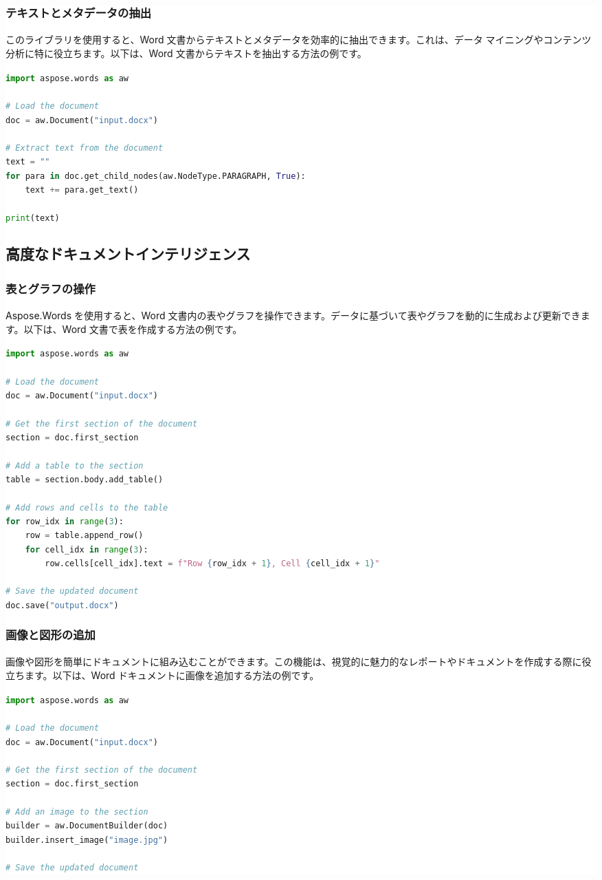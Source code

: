 ### テキストとメタデータの抽出

このライブラリを使用すると、Word 文書からテキストとメタデータを効率的に抽出できます。これは、データ マイニングやコンテンツ分析に特に役立ちます。以下は、Word 文書からテキストを抽出する方法の例です。

```python
import aspose.words as aw

# Load the document
doc = aw.Document("input.docx")

# Extract text from the document
text = ""
for para in doc.get_child_nodes(aw.NodeType.PARAGRAPH, True):
    text += para.get_text()

print(text)
```

## 高度なドキュメントインテリジェンス

### 表とグラフの操作

Aspose.Words を使用すると、Word 文書内の表やグラフを操作できます。データに基づいて表やグラフを動的に生成および更新できます。以下は、Word 文書で表を作成する方法の例です。

```python
import aspose.words as aw

# Load the document
doc = aw.Document("input.docx")

# Get the first section of the document
section = doc.first_section

# Add a table to the section
table = section.body.add_table()

# Add rows and cells to the table
for row_idx in range(3):
    row = table.append_row()
    for cell_idx in range(3):
        row.cells[cell_idx].text = f"Row {row_idx + 1}, Cell {cell_idx + 1}"

# Save the updated document
doc.save("output.docx")
```

### 画像と図形の追加

画像や図形を簡単にドキュメントに組み込むことができます。この機能は、視覚的に魅力的なレポートやドキュメントを作成する際に役立ちます。以下は、Word ドキュメントに画像を追加する方法の例です。

```python
import aspose.words as aw

# Load the document
doc = aw.Document("input.docx")

# Get the first section of the document
section = doc.first_section

# Add an image to the section
builder = aw.DocumentBuilder(doc)
builder.insert_image("image.jpg")

# Save the updated document
```